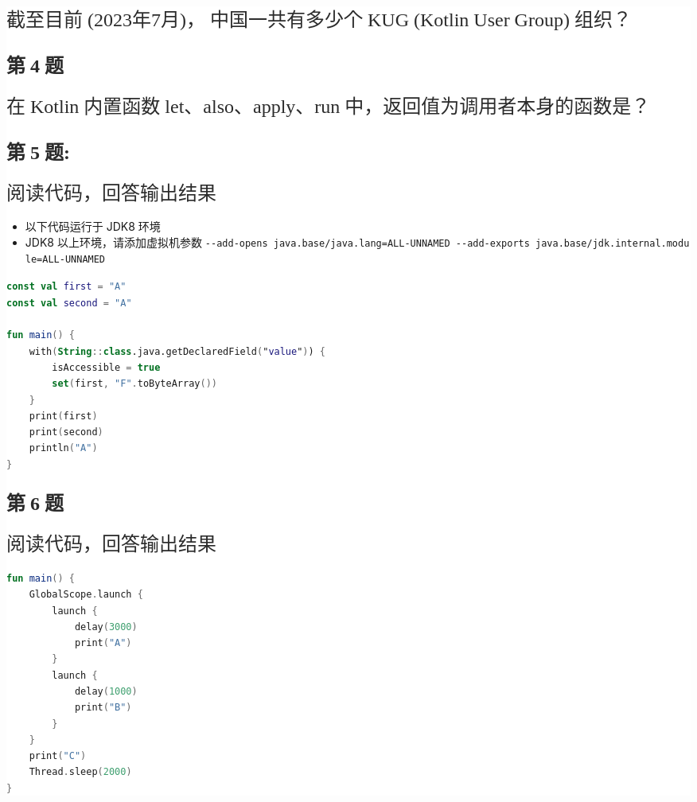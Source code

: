 <font face="微软雅黑" size=5 color=2B2B2B>截至目前 (2023年7月)， 中国一共有多少个 KUG (Kotlin User Group) 组织？ </font> 

 

 

### <font face="微软雅黑" size=5 color=2B2B2B>第 4 题</font> <a name="4"></a>

<font face="微软雅黑" size=5 color=2B2B2B>在 Kotlin 内置函数 let、also、apply、run 中，返回值为调用者本身的函数是？ </font> 





### <font face="微软雅黑" size=5 color=2B2B2B>第 5 题: </font><a name="修改String"></a>

<font face="微软雅黑" size=5 color=2B2B2B> 阅读代码，回答输出结果</font>

- 以下代码运行于 JDK8 环境
- JDK8 以上环境，请添加虚拟机参数  `--add-opens java.base/java.lang=ALL-UNNAMED --add-exports java.base/jdk.internal.module=ALL-UNNAMED`

```kotlin
const val first = "A"
const val second = "A"

fun main() {
    with(String::class.java.getDeclaredField("value")) {
        isAccessible = true
        set(first, "F".toByteArray())
    }
    print(first)
    print(second)
    println("A")
}
```





### <font face="微软雅黑" size=5 color=2B2B2B>第 6 题</font><a name="协程"></a>

<font face="微软雅黑" size=5 color=2B2B2B> 阅读代码，回答输出结果</font>

```kotlin
fun main() {
    GlobalScope.launch {
        launch {
            delay(3000)
            print("A")
        }
        launch {
            delay(1000)
            print("B")
        }
    }
    print("C")
    Thread.sleep(2000)
}
```
